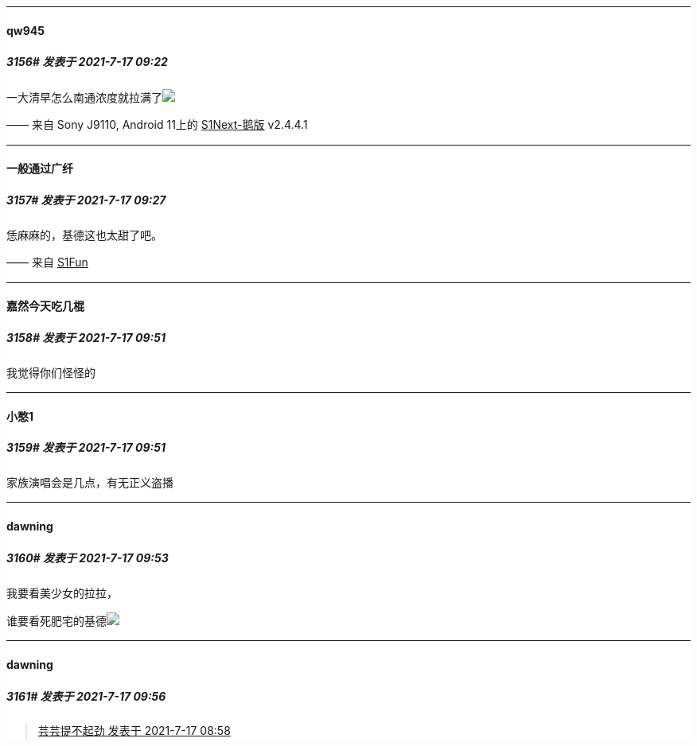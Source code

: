 
*****

####  qw945  
##### 3156#       发表于 2021-7-17 09:22


一大清早怎么南通浓度就拉满了<img src="https://static.saraba1st.com/image/smiley/face2017/068.png" referrerpolicy="no-referrer">

—— 来自 Sony J9110, Android 11上的 [S1Next-鹅版](https://github.com/ykrank/S1-Next/releases) v2.4.4.1


*****

####  一般通过广纤  
##### 3157#       发表于 2021-7-17 09:27


恁麻麻的，基德这也太甜了吧。

—— 来自 [S1Fun](https://s1fun.koalcat.com)


*****

####  嘉然今天吃几棍  
##### 3158#       发表于 2021-7-17 09:51


我觉得你们怪怪的


*****

####  小憨1  
##### 3159#       发表于 2021-7-17 09:51


家族演唱会是几点，有无正义盗播


*****

####  dawning  
##### 3160#       发表于 2021-7-17 09:53


我要看美少女的拉拉，

谁要看死肥宅的基德<img src="https://static.saraba1st.com/image/smiley/face2017/037.png" referrerpolicy="no-referrer">


*****

####  dawning  
##### 3161#       发表于 2021-7-17 09:56


<blockquote><a href="httphttps://bbs.saraba1st.com/2b/forum.php?mod=redirect&amp;goto=findpost&amp;pid=51992431&amp;ptid=2015686" target="_blank">芸芸提不起劲 发表于 2021-7-17 08:58</a>
